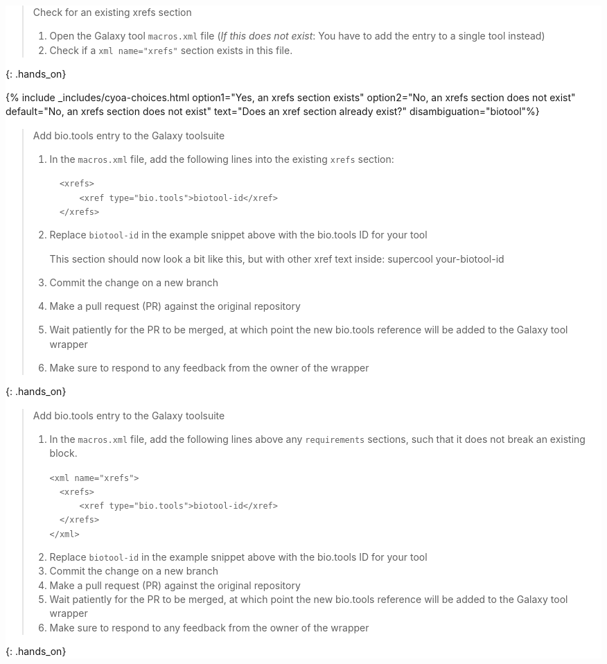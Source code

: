 <div class="Add-entry-to-toolsuite" markdown="1">

> <hands-on-title>Check for an existing xrefs section</hands-on-title>
>
> 1. Open the Galaxy tool `macros.xml` file (*If this does not exist*: You have to add the entry to a single tool instead)
> 2. Check if a `xml name="xrefs"` section exists in this file.
>
{: .hands_on}

{% include _includes/cyoa-choices.html option1="Yes, an xrefs section exists" option2="No, an xrefs section does not exist" default="No, an xrefs section does not exist" text="Does an xref section already exist?" disambiguation="biotool"%}

<div class="yes-exists" markdown="1">

> <hands-on-title>Add bio.tools entry to the Galaxy toolsuite</hands-on-title>
>
> 1. In the `macros.xml` file, add the following lines into the existing `xrefs` section:
>    ```
>      <xrefs>
>          <xref type="bio.tools">biotool-id</xref>
>      </xrefs>
>    ```
> 2. Replace `biotool-id` in the example snippet above with the bio.tools ID for your tool
>
>    This section should now look a bit like this, but with other xref text inside:
>    <xml name="xrefs">
>      <xrefs>
>          <xref type="other cool stuff">supercool</xref>
>          <xref type="bio.tools">your-biotool-id</xref>
>      </xrefs>
>    </xml>
>
> 6. Commit the change on a new branch
> 7. Make a pull request (PR) against the original repository
> 8. Wait patiently for the PR to be merged, at which point the new bio.tools reference will be added to the Galaxy tool wrapper
> 9. Make sure to respond to any feedback from the owner of the wrapper
>
{: .hands_on}

</div>

<div class="no-exist" markdown="1">

> <hands-on-title>Add bio.tools entry to the Galaxy toolsuite</hands-on-title>
>
> 1. In the `macros.xml` file, add the following lines above any `requirements` sections, such that it does not break an existing block.
>    ```
>    <xml name="xrefs">
>      <xrefs>
>          <xref type="bio.tools">biotool-id</xref>
>      </xrefs>
>    </xml>
>    ```
> 2. Replace `biotool-id` in the example snippet above with the bio.tools ID for your tool
> 3. Commit the change on a new branch
> 4. Make a pull request (PR) against the original repository
> 5. Wait patiently for the PR to be merged, at which point the new bio.tools reference will be added to the Galaxy tool wrapper
> 6. Make sure to respond to any feedback from the owner of the wrapper
>
{: .hands_on}
